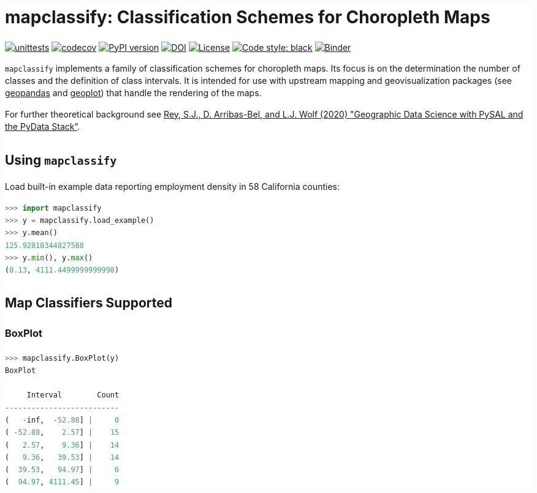 # mapclassify: Classification Schemes for Choropleth Maps

[![unittests](https://github.com/pysal/mapclassify/workflows/.github/workflows/unittests.yml/badge.svg)](https://github.com/pysal/mapclassify/actions?query=workflow%3A.github%2Fworkflows%2Funittests.yml)
[![codecov](https://codecov.io/gh/pysal/mapclassify/branch/master/graph/badge.svg)](https://codecov.io/gh/pysal/mapclassify)
[![PyPI version](https://badge.fury.io/py/mapclassify.svg)](https://badge.fury.io/py/mapclassify)
[![DOI](https://zenodo.org/badge/88918063.svg)](https://zenodo.org/badge/latestdoi/88918063)
[![License](https://img.shields.io/badge/License-BSD%203--Clause-blue.svg)](https://opensource.org/licenses/BSD-3-Clause)
[![Code style: black](https://img.shields.io/badge/code%20style-black-000000.svg)](https://github.com/psf/black)
[![Binder](https://mybinder.org/badge_logo.svg)](https://mybinder.org/v2/gh/pysal/mapclassify/master)

`mapclassify` implements a family of classification schemes for choropleth maps.
Its focus is on the determination the number of classes and the definition of class intervals. It is intended for use with upstream mapping
and geovisualization packages (see
[geopandas](https://geopandas.org/mapping.html) and
[geoplot](https://residentmario.github.io/geoplot/user_guide/Customizing_Plots.html))
that handle the rendering of the maps.

For further theoretical background see [Rey, S.J., D. Arribas-Bel, and L.J. Wolf (2020) "Geographic Data Science with PySAL and the PyData Stack”](https://geographicdata.science/book/notebooks/05_choropleth.html).

## Using `mapclassify`
Load built-in example data reporting employment density in 58 California counties:

```python
>>> import mapclassify
>>> y = mapclassify.load_example()
>>> y.mean()
125.92810344827588
>>> y.min(), y.max()
(0.13, 4111.4499999999998)

```

## Map Classifiers Supported

### BoxPlot

```python
>>> mapclassify.BoxPlot(y)
BoxPlot

     Interval        Count
--------------------------
(   -inf,  -52.88] |     0
( -52.88,    2.57] |    15
(   2.57,    9.36] |    14
(   9.36,   39.53] |    14
(  39.53,   94.97] |     6
(  94.97, 4111.45] |     9
```
